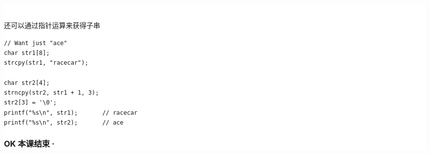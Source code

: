 
​    

还可以通过指针运算来获得子串

    // Want just "ace"
    char str1[8];
    strcpy(str1, "racecar");
    
    char str2[4];
    strncpy(str2, str1 + 1, 3);
    str2[3] = '\0';
    printf("%s\n", str1);		// racecar
    printf("%s\n", str2);		// ace




### OK 本课结束 ·







